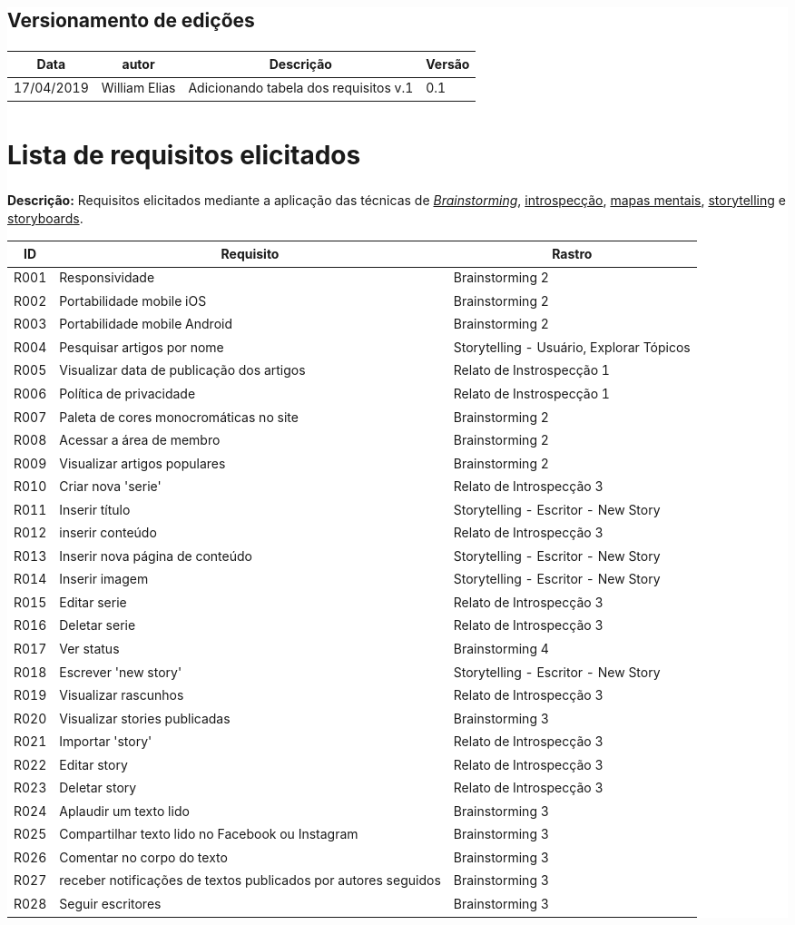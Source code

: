 ## Versionamento de edições

| Data           | autor                | Descrição                           |Versão|
|----------------|----------------------|-------------------------------------|------|
|17/04/2019|William Elias |Adicionando tabela dos requisitos v.1|0.1|

# Lista de requisitos elicitados

**Descrição:** Requisitos elicitados mediante a aplicação das técnicas de [_Brainstorming_](brainstormings.md), [introspecção](introspeccao.md), [mapas mentais](brainstormings.md), [storytelling](storytelling.md) e [storyboards](storyboards.md).

|   ID |            Requisito                                               | Rastro |
|------|--------------------------------------------------------------------| ------ |
| R001 | Responsividade                                                     | Brainstorming 2 |
| R002 | Portabilidade mobile iOS                                           | Brainstorming 2 |
| R003 | Portabilidade mobile Android                                       | Brainstorming 2 |
| R004 | Pesquisar artigos por nome                                         | Storytelling - Usuário, Explorar Tópicos |
| R005 | Visualizar data de publicação dos artigos                          | Relato de Instrospecção 1 |
| R006 | Política de privacidade                                            | Relato de Instrospecção 1 |
| R007 | Paleta de cores monocromáticas no site                             | Brainstorming 2 |
| R008 | Acessar a área de membro                                           | Brainstorming 2 |
| R009 | Visualizar artigos populares                                       | Brainstorming 2 |
| R010 | Criar nova 'serie'                                                 | Relato de Introspecção 3 |
| R011 | Inserir título                                                     | Storytelling - Escritor - New Story |
| R012 | inserir conteúdo                                                   | Relato de Introspecção 3 |
| R013 | Inserir nova página de conteúdo                                    | Storytelling - Escritor - New Story |
| R014 | Inserir imagem                                                     | Storytelling - Escritor - New Story |
| R015 | Editar serie                                                       | Relato de Introspecção 3 |
| R016 | Deletar serie                                                      | Relato de Introspecção 3 |
| R017 | Ver status                                                         | Brainstorming 4
| R018 | Escrever 'new story'                                               | Storytelling - Escritor - New Story |
| R019 | Visualizar rascunhos                                               | Relato de Introspecção 3 |
| R020 | Visualizar stories publicadas                                      | Brainstorming 3 |
| R021 | Importar 'story'                                                   | Relato de Introspecção 3 |
| R022 | Editar story                                                       | Relato de Introspecção 3 |
| R023 | Deletar story                                                      | Relato de Introspecção 3 |
| R024 | Aplaudir um texto lido                                             | Brainstorming 3 |
| R025 | Compartilhar texto lido no Facebook ou  Instagram                  | Brainstorming 3
| R026 | Comentar no corpo do texto                                         | Brainstorming 3 |
| R027 | receber notificações de textos publicados por autores seguidos     | Brainstorming 3 |
| R028 | Seguir escritores                                                  | Brainstorming 3 |